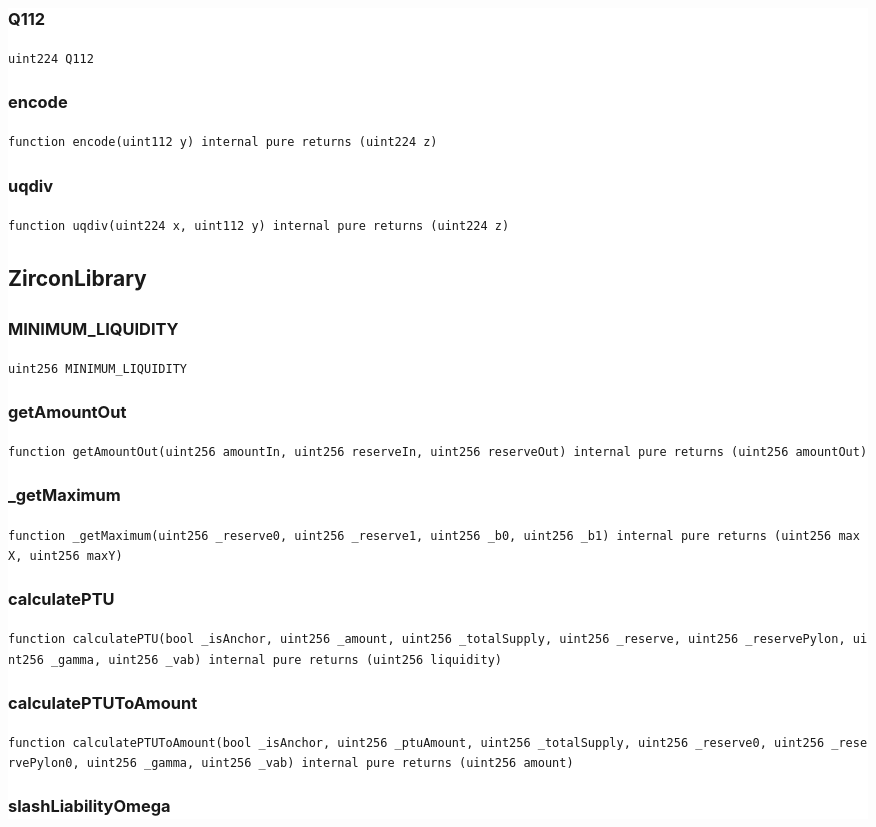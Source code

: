### Q112

```solidity
uint224 Q112
```

### encode

```solidity
function encode(uint112 y) internal pure returns (uint224 z)
```

### uqdiv

```solidity
function uqdiv(uint224 x, uint112 y) internal pure returns (uint224 z)
```

## ZirconLibrary

### MINIMUM_LIQUIDITY

```solidity
uint256 MINIMUM_LIQUIDITY
```

### getAmountOut

```solidity
function getAmountOut(uint256 amountIn, uint256 reserveIn, uint256 reserveOut) internal pure returns (uint256 amountOut)
```

### _getMaximum

```solidity
function _getMaximum(uint256 _reserve0, uint256 _reserve1, uint256 _b0, uint256 _b1) internal pure returns (uint256 maxX, uint256 maxY)
```

### calculatePTU

```solidity
function calculatePTU(bool _isAnchor, uint256 _amount, uint256 _totalSupply, uint256 _reserve, uint256 _reservePylon, uint256 _gamma, uint256 _vab) internal pure returns (uint256 liquidity)
```

### calculatePTUToAmount

```solidity
function calculatePTUToAmount(bool _isAnchor, uint256 _ptuAmount, uint256 _totalSupply, uint256 _reserve0, uint256 _reservePylon0, uint256 _gamma, uint256 _vab) internal pure returns (uint256 amount)
```

### slashLiabilityOmega
